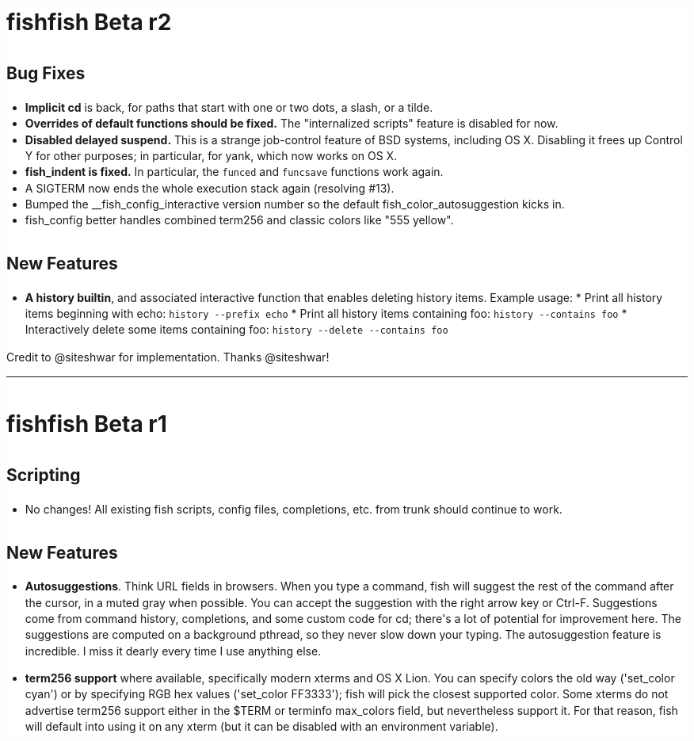 
# fishfish Beta r2

Bug Fixes
---------

* **Implicit cd** is back, for paths that start with one or two dots, a slash, or a tilde.
* **Overrides of default functions should be fixed.** The "internalized scripts" feature is disabled for now.
* **Disabled delayed suspend.** This is a strange job-control feature of BSD systems, including OS X. Disabling it frees up Control Y for other purposes; in particular, for yank, which now works on OS X.
* **fish_indent is fixed.** In particular, the `funced` and `funcsave` functions work again.
* A SIGTERM now ends the whole execution stack again (resolving #13).
* Bumped the __fish_config_interactive version number so the default fish_color_autosuggestion kicks in.
* fish_config better handles combined term256 and classic colors like "555 yellow".

New Features
------------

* **A history builtin**, and associated interactive function that enables deleting history items. Example usage:
      * Print all history items beginning with echo: `history --prefix echo`
      * Print all history items containing foo: `history --contains foo`
      * Interactively delete some items containing foo: `history --delete --contains foo`

Credit to @siteshwar for implementation. Thanks @siteshwar!

---

# fishfish Beta r1

## Scripting
* No changes! All existing fish scripts, config files, completions, etc. from trunk should continue to work.

## New Features
* **Autosuggestions**. Think URL fields in browsers. When you type a command, fish will suggest the rest of the command after the cursor, in a muted gray when possible. You can accept the suggestion with the right arrow key or Ctrl-F. Suggestions come from command history, completions, and some custom code for cd; there's a lot of potential for improvement here. The suggestions are computed on a background pthread, so they never slow down your typing. The autosuggestion feature is incredible. I miss it dearly every time I use anything else.

* **term256 support** where available, specifically modern xterms and OS X Lion. You can specify colors the old way ('set_color cyan') or by specifying RGB hex values ('set_color FF3333'); fish will pick the closest supported color. Some xterms do not advertise term256 support either in the $TERM or terminfo max_colors field, but nevertheless support it. For that reason, fish will default into using it on any xterm (but it can be disabled with an environment variable).
